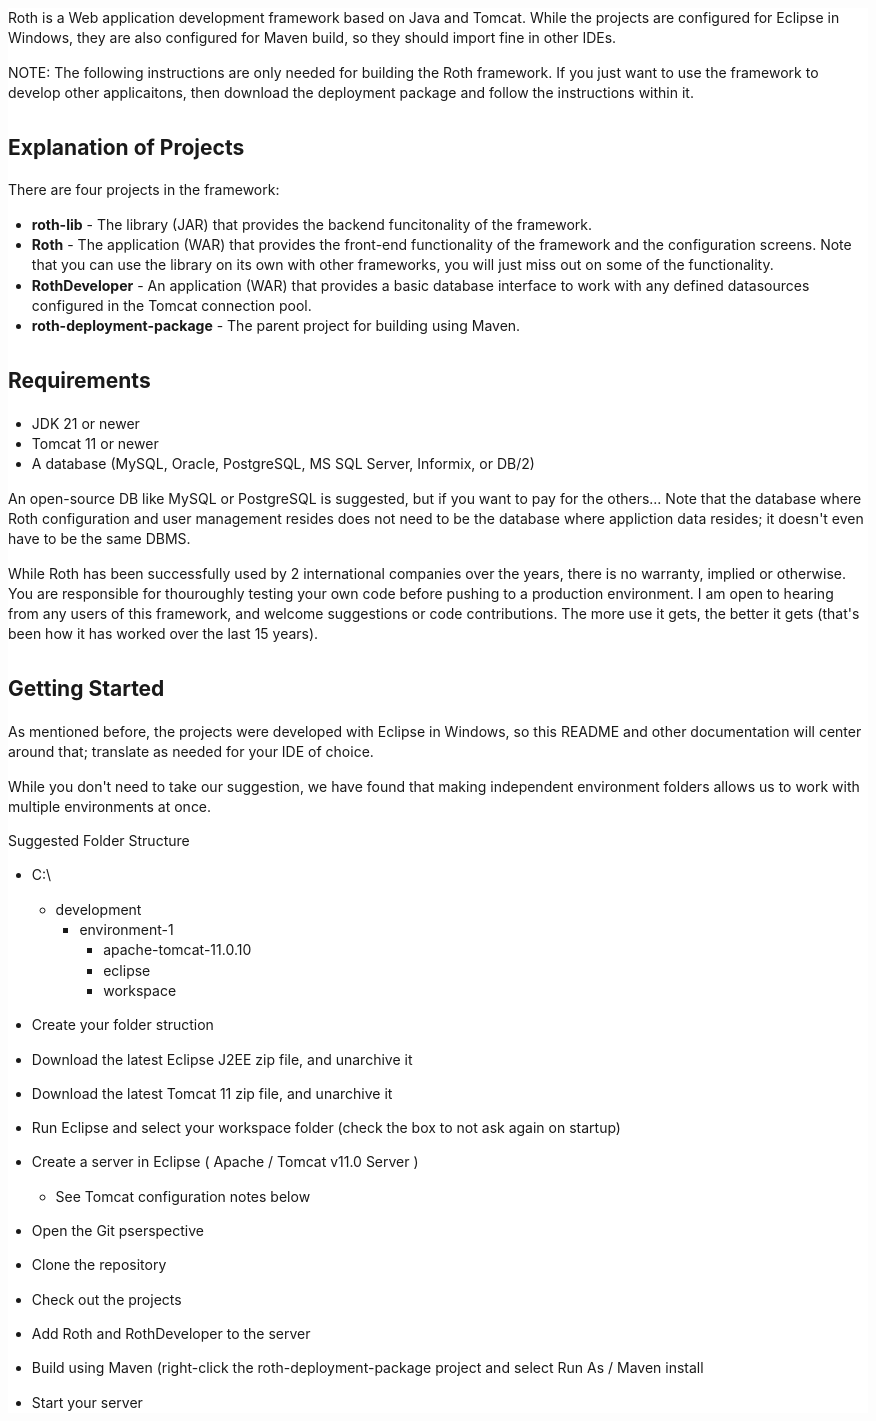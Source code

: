 Roth is a Web application development framework based on Java and Tomcat.  While the projects are configured for Eclipse in Windows, they are also configured for Maven build, so they should import fine in other IDEs.

NOTE: The following instructions are only needed for building the Roth framework.  If you just want to use the framework to develop other applicaitons, then download the deployment package and follow the instructions within it.

Explanation of Projects
-----------------------

There are four projects in the framework:
- **roth-lib** - The library (JAR) that provides the backend funcitonality of the framework.
- **Roth** - The application (WAR) that provides the front-end functionality of the framework and the configuration screens.  Note that you can use the library on its own with other frameworks, you will just miss out on some of the functionality.
- **RothDeveloper** - An application (WAR) that provides a basic database interface to work with any defined datasources configured in the Tomcat connection pool.
- **roth-deployment-package** - The parent project for building using Maven.

Requirements
------------

- JDK 21 or newer
- Tomcat 11 or newer
- A database (MySQL, Oracle, PostgreSQL, MS SQL Server, Informix, or DB/2)

An open-source DB like MySQL or PostgreSQL is suggested, but if you want to pay for the others...
Note that the database where Roth configuration and user management resides does not need to be the database where appliction data resides; it doesn't even have to be the same DBMS.

While Roth has been successfully used by 2 international companies over the years, there is no warranty, implied or otherwise.  You are responsible for thouroughly testing your own code before pushing to a production environment.  I am open to hearing from any users of this framework, and welcome suggestions or code contributions.  The more use it gets, the better it gets (that's been how it has worked over the last 15 years).

Getting Started
---------------

As mentioned before, the projects were developed with Eclipse in Windows, so this README and other documentation will center around that; translate as needed for your IDE of choice.

While you don't need to take our suggestion, we have found that making independent environment folders allows us to work with multiple environments at once.

Suggested Folder Structure
- C:\
  - development
    - environment-1
      - apache-tomcat-11.0.10
      - eclipse
      - workspace

- Create your folder struction
- Download the latest Eclipse J2EE zip file, and unarchive it
- Download the latest Tomcat 11 zip file, and unarchive it
- Run Eclipse and select your workspace folder (check the box to not ask again on startup)
- Create a server in Eclipse ( Apache / Tomcat v11.0 Server )
  - See Tomcat configuration notes below
- Open the Git pserspective
- Clone the repository
- Check out the projects
- Add Roth and RothDeveloper to the server
- Build using Maven (right-click the roth-deployment-package project and select Run As / Maven install
- Start your server
